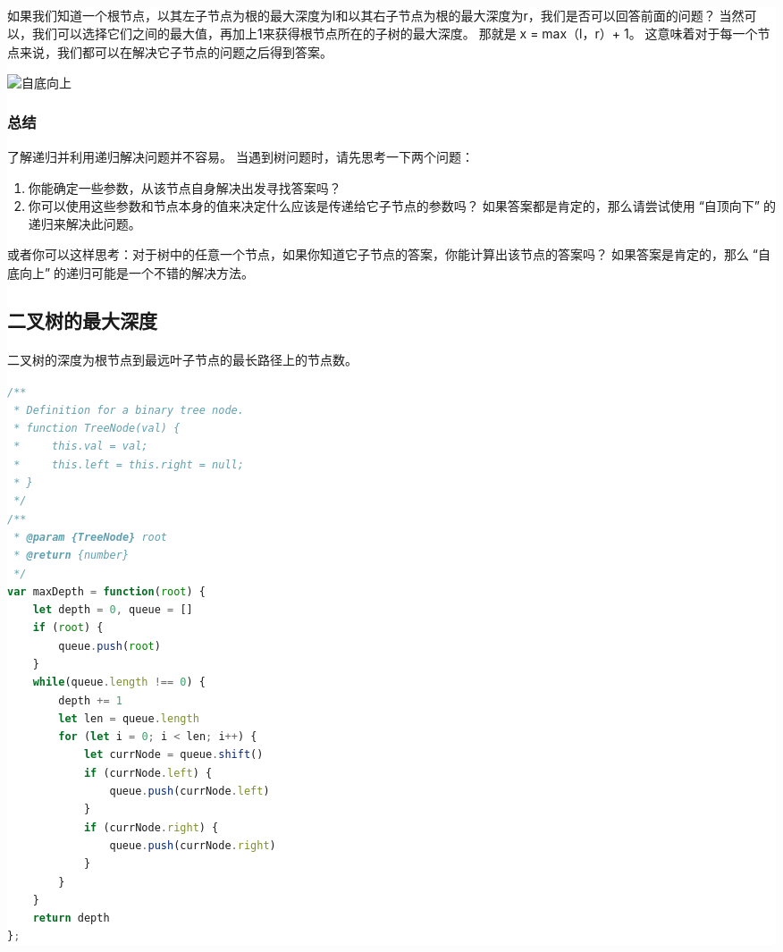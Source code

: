 如果我们知道一个根节点，以其左子节点为根的最大深度为l和以其右子节点为根的最大深度为r，我们是否可以回答前面的问题？ 当然可以，我们可以选择它们之间的最大值，再加上1来获得根节点所在的子树的最大深度。 那就是 x = max（l，r）+ 1。
这意味着对于每一个节点来说，我们都可以在解决它子节点的问题之后得到答案。

![自底向上](http://qiniu.cdn.cl8023.com/%E4%BA%8C%E5%8F%89%E6%A0%91/%E8%87%AA%E5%BA%95%E5%90%91%E4%B8%8A-%E4%BA%8C%E5%8F%89%E6%A0%91%E5%AF%BB%E6%89%BE%E6%9C%80%E5%A4%A7%E6%B7%B1%E5%BA%A6.gif)

### 总结

了解递归并利用递归解决问题并不容易。
当遇到树问题时，请先思考一下两个问题：

1. 你能确定一些参数，从该节点自身解决出发寻找答案吗？
2. 你可以使用这些参数和节点本身的值来决定什么应该是传递给它子节点的参数吗？
   如果答案都是肯定的，那么请尝试使用 “自顶向下” 的递归来解决此问题。

或者你可以这样思考：对于树中的任意一个节点，如果你知道它子节点的答案，你能计算出该节点的答案吗？ 如果答案是肯定的，那么 “自底向上” 的递归可能是一个不错的解决方法。

## 二叉树的最大深度

二叉树的深度为根节点到最远叶子节点的最长路径上的节点数。

```js
/**
 * Definition for a binary tree node.
 * function TreeNode(val) {
 *     this.val = val;
 *     this.left = this.right = null;
 * }
 */
/**
 * @param {TreeNode} root
 * @return {number}
 */
var maxDepth = function(root) {
    let depth = 0, queue = []
    if (root) {
        queue.push(root)
    }
    while(queue.length !== 0) {
        depth += 1
        let len = queue.length
        for (let i = 0; i < len; i++) {
            let currNode = queue.shift()
            if (currNode.left) {
                queue.push(currNode.left)
            }
            if (currNode.right) {
                queue.push(currNode.right)
            }
        }
    }
    return depth
};
```
